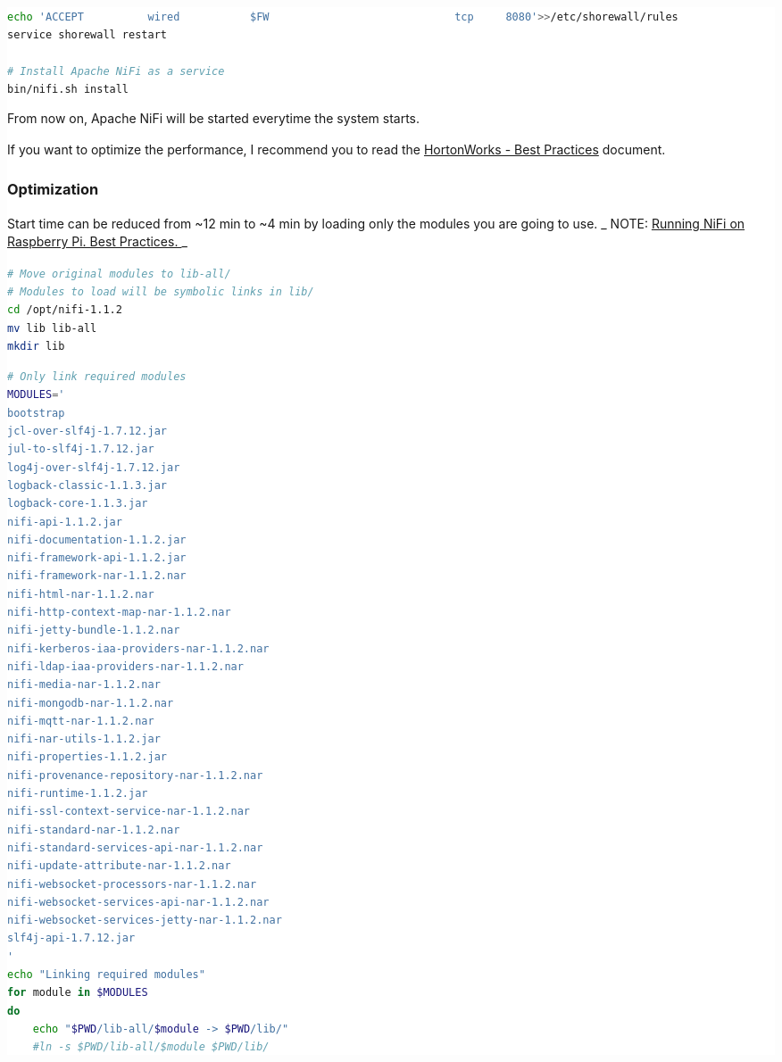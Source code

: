 ```bash
echo 'ACCEPT          wired           $FW                             tcp     8080'>>/etc/shorewall/rules
service shorewall restart

# Install Apache NiFi as a service
bin/nifi.sh install
```
From now on, Apache NiFi will be started everytime the system starts.

If you want to optimize the performance, I recommend you to read the [HortonWorks - Best Practices](https://community.hortonworks.com/articles/32605/running-nifi-on-raspberry-pi-best-practices.html) document.

### Optimization  <a name="optimization"></a>
Start time can be reduced from ~12 min to ~4 min by loading only the modules you are going to use.
_ NOTE: [Running NiFi on Raspberry Pi. Best Practices. ](https://community.hortonworks.com/articles/32605/running-nifi-on-raspberry-pi-best-practices.html)_

```bash
# Move original modules to lib-all/
# Modules to load will be symbolic links in lib/
cd /opt/nifi-1.1.2
mv lib lib-all
mkdir lib
```

```bash
# Only link required modules
MODULES='
bootstrap
jcl-over-slf4j-1.7.12.jar
jul-to-slf4j-1.7.12.jar
log4j-over-slf4j-1.7.12.jar
logback-classic-1.1.3.jar
logback-core-1.1.3.jar
nifi-api-1.1.2.jar
nifi-documentation-1.1.2.jar
nifi-framework-api-1.1.2.jar
nifi-framework-nar-1.1.2.nar
nifi-html-nar-1.1.2.nar
nifi-http-context-map-nar-1.1.2.nar
nifi-jetty-bundle-1.1.2.nar
nifi-kerberos-iaa-providers-nar-1.1.2.nar
nifi-ldap-iaa-providers-nar-1.1.2.nar
nifi-media-nar-1.1.2.nar
nifi-mongodb-nar-1.1.2.nar
nifi-mqtt-nar-1.1.2.nar
nifi-nar-utils-1.1.2.jar
nifi-properties-1.1.2.jar
nifi-provenance-repository-nar-1.1.2.nar
nifi-runtime-1.1.2.jar
nifi-ssl-context-service-nar-1.1.2.nar
nifi-standard-nar-1.1.2.nar
nifi-standard-services-api-nar-1.1.2.nar
nifi-update-attribute-nar-1.1.2.nar
nifi-websocket-processors-nar-1.1.2.nar
nifi-websocket-services-api-nar-1.1.2.nar
nifi-websocket-services-jetty-nar-1.1.2.nar
slf4j-api-1.7.12.jar
'
echo "Linking required modules"
for module in $MODULES
do
	echo "$PWD/lib-all/$module -> $PWD/lib/"
	#ln -s $PWD/lib-all/$module $PWD/lib/
```